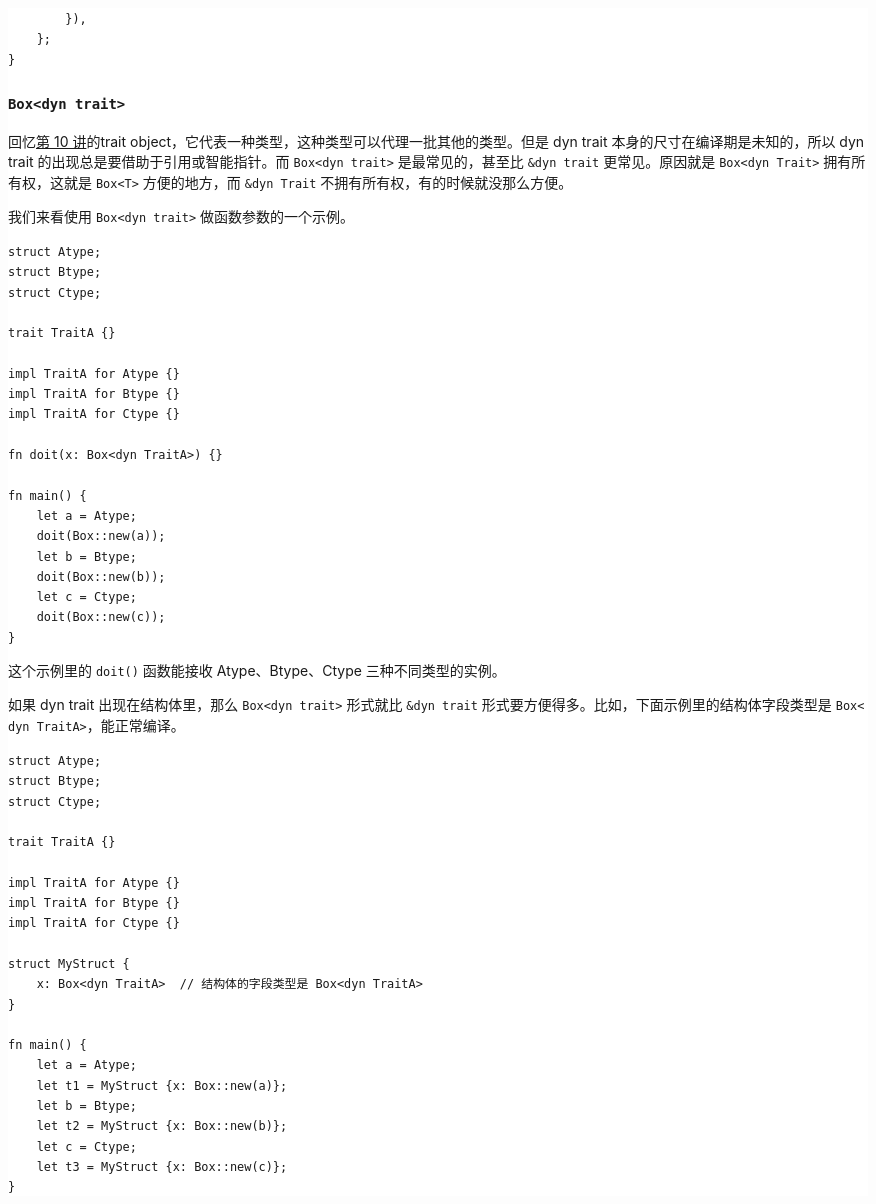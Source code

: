 ```plain
        }),
    };
}
```

### `Box<dyn trait>`

回忆[第 10 讲](https://time.geekbang.org/column/article/724776)的trait object，它代表一种类型，这种类型可以代理一批其他的类型。但是 dyn trait 本身的尺寸在编译期是未知的，所以 dyn trait 的出现总是要借助于引用或智能指针。而 `Box<dyn trait>` 是最常见的，甚至比 `&dyn trait` 更常见。原因就是 `Box<dyn Trait>` 拥有所有权，这就是 `Box<T>` 方便的地方，而 `&dyn Trait` 不拥有所有权，有的时候就没那么方便。

我们来看使用 `Box<dyn trait>` 做函数参数的一个示例。

```plain
struct Atype;
struct Btype;
struct Ctype;

trait TraitA {}

impl TraitA for Atype {}
impl TraitA for Btype {}
impl TraitA for Ctype {}

fn doit(x: Box<dyn TraitA>) {}

fn main() {
    let a = Atype;
    doit(Box::new(a));
    let b = Btype;
    doit(Box::new(b));
    let c = Ctype;
    doit(Box::new(c));
}
```

这个示例里的 `doit()` 函数能接收 Atype、Btype、Ctype 三种不同类型的实例。

如果 dyn trait 出现在结构体里，那么 `Box<dyn trait>` 形式就比 `&dyn trait` 形式要方便得多。比如，下面示例里的结构体字段类型是 `Box<dyn TraitA>`，能正常编译。

```plain
struct Atype;
struct Btype;
struct Ctype;

trait TraitA {}

impl TraitA for Atype {}
impl TraitA for Btype {}
impl TraitA for Ctype {}

struct MyStruct {
    x: Box<dyn TraitA>  // 结构体的字段类型是 Box<dyn TraitA>
}

fn main() {
    let a = Atype;
    let t1 = MyStruct {x: Box::new(a)};
    let b = Btype;
    let t2 = MyStruct {x: Box::new(b)};
    let c = Ctype;
    let t3 = MyStruct {x: Box::new(c)};
}
```
